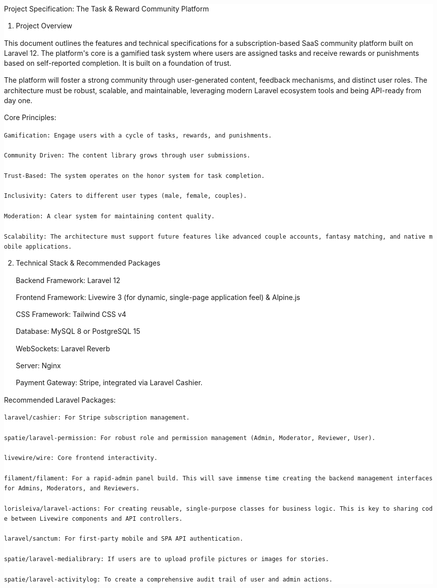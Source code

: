 Project Specification: The Task & Reward Community Platform
1. Project Overview

This document outlines the features and technical specifications for a subscription-based SaaS community platform built on Laravel 12. The platform's core is a gamified task system where users are assigned tasks and receive rewards or punishments based on self-reported completion. It is built on a foundation of trust.

The platform will foster a strong community through user-generated content, feedback mechanisms, and distinct user roles. The architecture must be robust, scalable, and maintainable, leveraging modern Laravel ecosystem tools and being API-ready from day one.

Core Principles:

    Gamification: Engage users with a cycle of tasks, rewards, and punishments.

    Community Driven: The content library grows through user submissions.

    Trust-Based: The system operates on the honor system for task completion.

    Inclusivity: Caters to different user types (male, female, couples).

    Moderation: A clear system for maintaining content quality.

    Scalability: The architecture must support future features like advanced couple accounts, fantasy matching, and native mobile applications.

2. Technical Stack & Recommended Packages

   Backend Framework: Laravel 12

   Frontend Framework: Livewire 3 (for dynamic, single-page application feel) & Alpine.js

   CSS Framework: Tailwind CSS v4

   Database: MySQL 8 or PostgreSQL 15

   WebSockets: Laravel Reverb

   Server: Nginx

   Payment Gateway: Stripe, integrated via Laravel Cashier.

Recommended Laravel Packages:

    laravel/cashier: For Stripe subscription management.

    spatie/laravel-permission: For robust role and permission management (Admin, Moderator, Reviewer, User).

    livewire/wire: Core frontend interactivity.

    filament/filament: For a rapid-admin panel build. This will save immense time creating the backend management interfaces for Admins, Moderators, and Reviewers.

    lorisleiva/laravel-actions: For creating reusable, single-purpose classes for business logic. This is key to sharing code between Livewire components and API controllers.

    laravel/sanctum: For first-party mobile and SPA API authentication.

    spatie/laravel-medialibrary: If users are to upload profile pictures or images for stories.

    spatie/laravel-activitylog: To create a comprehensive audit trail of user and admin actions.
